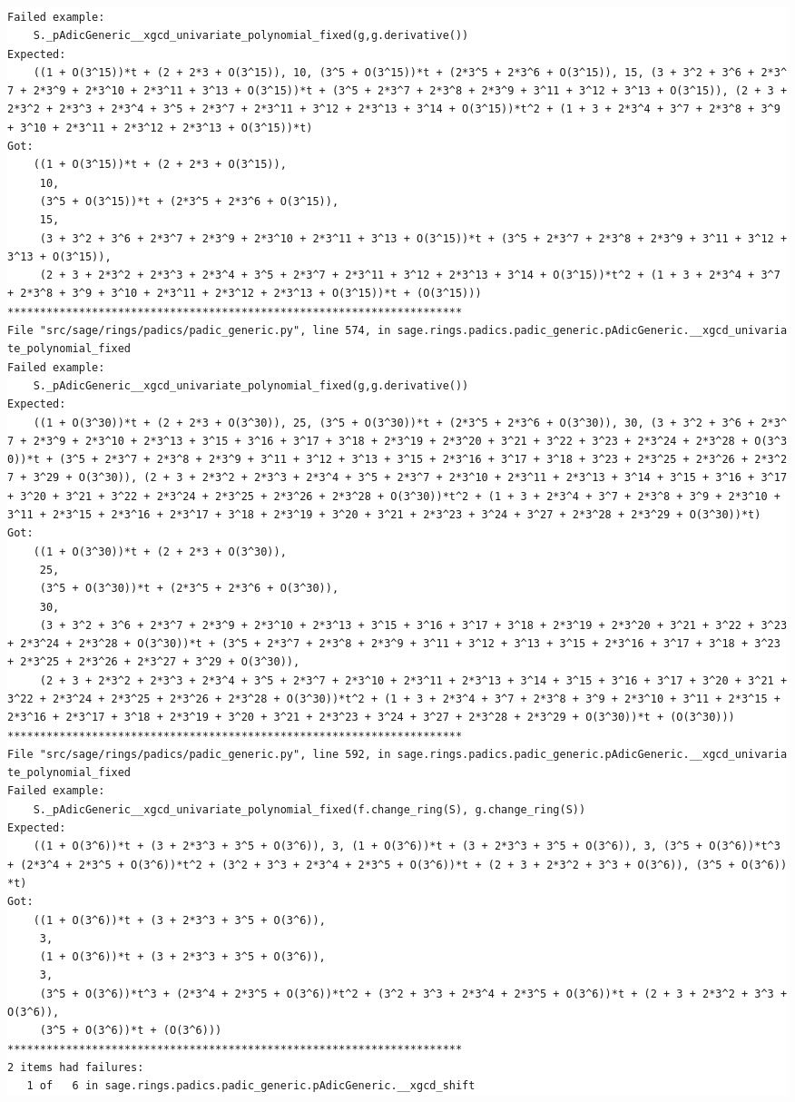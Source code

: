 ```
Failed example:
    S._pAdicGeneric__xgcd_univariate_polynomial_fixed(g,g.derivative())
Expected:
    ((1 + O(3^15))*t + (2 + 2*3 + O(3^15)), 10, (3^5 + O(3^15))*t + (2*3^5 + 2*3^6 + O(3^15)), 15, (3 + 3^2 + 3^6 + 2*3^7 + 2*3^9 + 2*3^10 + 2*3^11 + 3^13 + O(3^15))*t + (3^5 + 2*3^7 + 2*3^8 + 2*3^9 + 3^11 + 3^12 + 3^13 + O(3^15)), (2 + 3 + 2*3^2 + 2*3^3 + 2*3^4 + 3^5 + 2*3^7 + 2*3^11 + 3^12 + 2*3^13 + 3^14 + O(3^15))*t^2 + (1 + 3 + 2*3^4 + 3^7 + 2*3^8 + 3^9 + 3^10 + 2*3^11 + 2*3^12 + 2*3^13 + O(3^15))*t)
Got:
    ((1 + O(3^15))*t + (2 + 2*3 + O(3^15)),
     10,
     (3^5 + O(3^15))*t + (2*3^5 + 2*3^6 + O(3^15)),
     15,
     (3 + 3^2 + 3^6 + 2*3^7 + 2*3^9 + 2*3^10 + 2*3^11 + 3^13 + O(3^15))*t + (3^5 + 2*3^7 + 2*3^8 + 2*3^9 + 3^11 + 3^12 + 3^13 + O(3^15)),
     (2 + 3 + 2*3^2 + 2*3^3 + 2*3^4 + 3^5 + 2*3^7 + 2*3^11 + 3^12 + 2*3^13 + 3^14 + O(3^15))*t^2 + (1 + 3 + 2*3^4 + 3^7 + 2*3^8 + 3^9 + 3^10 + 2*3^11 + 2*3^12 + 2*3^13 + O(3^15))*t + (O(3^15)))
**********************************************************************
File "src/sage/rings/padics/padic_generic.py", line 574, in sage.rings.padics.padic_generic.pAdicGeneric.__xgcd_univariate_polynomial_fixed
Failed example:
    S._pAdicGeneric__xgcd_univariate_polynomial_fixed(g,g.derivative())
Expected:
    ((1 + O(3^30))*t + (2 + 2*3 + O(3^30)), 25, (3^5 + O(3^30))*t + (2*3^5 + 2*3^6 + O(3^30)), 30, (3 + 3^2 + 3^6 + 2*3^7 + 2*3^9 + 2*3^10 + 2*3^13 + 3^15 + 3^16 + 3^17 + 3^18 + 2*3^19 + 2*3^20 + 3^21 + 3^22 + 3^23 + 2*3^24 + 2*3^28 + O(3^30))*t + (3^5 + 2*3^7 + 2*3^8 + 2*3^9 + 3^11 + 3^12 + 3^13 + 3^15 + 2*3^16 + 3^17 + 3^18 + 3^23 + 2*3^25 + 2*3^26 + 2*3^27 + 3^29 + O(3^30)), (2 + 3 + 2*3^2 + 2*3^3 + 2*3^4 + 3^5 + 2*3^7 + 2*3^10 + 2*3^11 + 2*3^13 + 3^14 + 3^15 + 3^16 + 3^17 + 3^20 + 3^21 + 3^22 + 2*3^24 + 2*3^25 + 2*3^26 + 2*3^28 + O(3^30))*t^2 + (1 + 3 + 2*3^4 + 3^7 + 2*3^8 + 3^9 + 2*3^10 + 3^11 + 2*3^15 + 2*3^16 + 2*3^17 + 3^18 + 2*3^19 + 3^20 + 3^21 + 2*3^23 + 3^24 + 3^27 + 2*3^28 + 2*3^29 + O(3^30))*t)
Got:
    ((1 + O(3^30))*t + (2 + 2*3 + O(3^30)),
     25,
     (3^5 + O(3^30))*t + (2*3^5 + 2*3^6 + O(3^30)),
     30,
     (3 + 3^2 + 3^6 + 2*3^7 + 2*3^9 + 2*3^10 + 2*3^13 + 3^15 + 3^16 + 3^17 + 3^18 + 2*3^19 + 2*3^20 + 3^21 + 3^22 + 3^23 + 2*3^24 + 2*3^28 + O(3^30))*t + (3^5 + 2*3^7 + 2*3^8 + 2*3^9 + 3^11 + 3^12 + 3^13 + 3^15 + 2*3^16 + 3^17 + 3^18 + 3^23 + 2*3^25 + 2*3^26 + 2*3^27 + 3^29 + O(3^30)),
     (2 + 3 + 2*3^2 + 2*3^3 + 2*3^4 + 3^5 + 2*3^7 + 2*3^10 + 2*3^11 + 2*3^13 + 3^14 + 3^15 + 3^16 + 3^17 + 3^20 + 3^21 + 3^22 + 2*3^24 + 2*3^25 + 2*3^26 + 2*3^28 + O(3^30))*t^2 + (1 + 3 + 2*3^4 + 3^7 + 2*3^8 + 3^9 + 2*3^10 + 3^11 + 2*3^15 + 2*3^16 + 2*3^17 + 3^18 + 2*3^19 + 3^20 + 3^21 + 2*3^23 + 3^24 + 3^27 + 2*3^28 + 2*3^29 + O(3^30))*t + (O(3^30)))
**********************************************************************
File "src/sage/rings/padics/padic_generic.py", line 592, in sage.rings.padics.padic_generic.pAdicGeneric.__xgcd_univariate_polynomial_fixed
Failed example:
    S._pAdicGeneric__xgcd_univariate_polynomial_fixed(f.change_ring(S), g.change_ring(S))
Expected:
    ((1 + O(3^6))*t + (3 + 2*3^3 + 3^5 + O(3^6)), 3, (1 + O(3^6))*t + (3 + 2*3^3 + 3^5 + O(3^6)), 3, (3^5 + O(3^6))*t^3 + (2*3^4 + 2*3^5 + O(3^6))*t^2 + (3^2 + 3^3 + 2*3^4 + 2*3^5 + O(3^6))*t + (2 + 3 + 2*3^2 + 3^3 + O(3^6)), (3^5 + O(3^6))*t)
Got:
    ((1 + O(3^6))*t + (3 + 2*3^3 + 3^5 + O(3^6)),
     3,
     (1 + O(3^6))*t + (3 + 2*3^3 + 3^5 + O(3^6)),
     3,
     (3^5 + O(3^6))*t^3 + (2*3^4 + 2*3^5 + O(3^6))*t^2 + (3^2 + 3^3 + 2*3^4 + 2*3^5 + O(3^6))*t + (2 + 3 + 2*3^2 + 3^3 + O(3^6)),
     (3^5 + O(3^6))*t + (O(3^6)))
**********************************************************************
2 items had failures:
   1 of   6 in sage.rings.padics.padic_generic.pAdicGeneric.__xgcd_shift
```